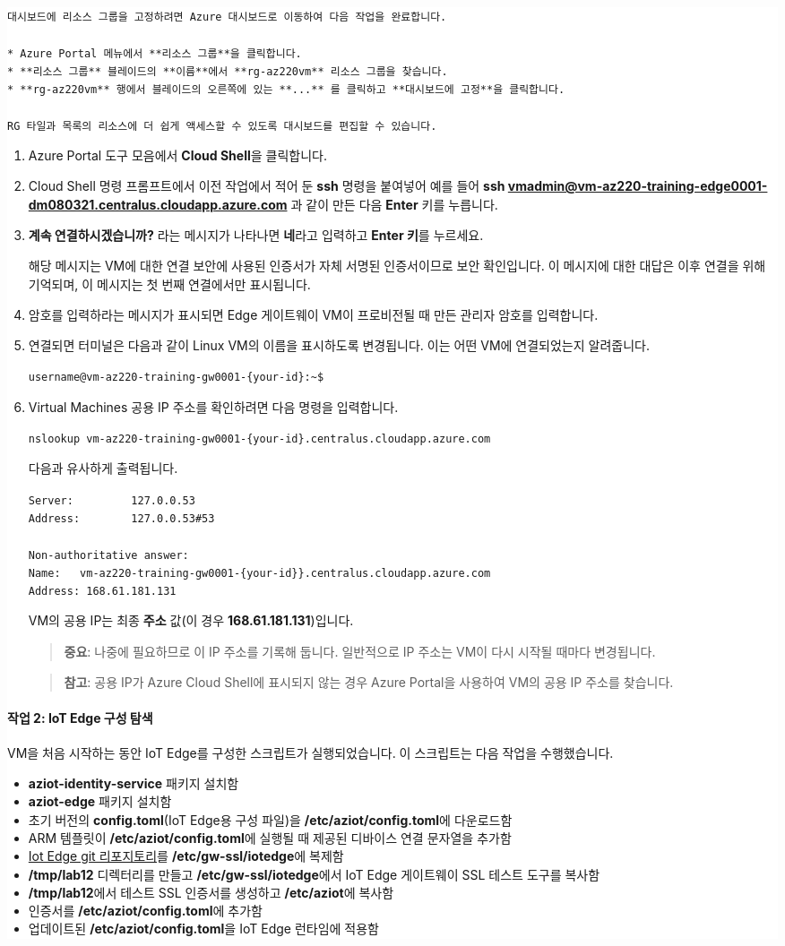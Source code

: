     대시보드에 리소스 그룹을 고정하려면 Azure 대시보드로 이동하여 다음 작업을 완료합니다.

    * Azure Portal 메뉴에서 **리소스 그룹**을 클릭합니다.
    * **리소스 그룹** 블레이드의 **이름**에서 **rg-az220vm** 리소스 그룹을 찾습니다.
    * **rg-az220vm** 행에서 블레이드의 오른쪽에 있는 **...** 를 클릭하고 **대시보드에 고정**을 클릭합니다.

    RG 타일과 목록의 리소스에 더 쉽게 액세스할 수 있도록 대시보드를 편집할 수 있습니다.

1. Azure Portal 도구 모음에서 **Cloud Shell**을 클릭합니다.

1. Cloud Shell 명령 프롬프트에서 이전 작업에서 적어 둔 **ssh** 명령을 붙여넣어 예를 들어 **ssh vmadmin@vm-az220-training-edge0001-dm080321.centralus.cloudapp.azure.com** 과 같이 만든 다음 **Enter** 키를 누릅니다.

1. **계속 연결하시겠습니까?** 라는 메시지가 나타나면 **네**라고 입력하고 **Enter 키**를 누르세요.

    해당 메시지는 VM에 대한 연결 보안에 사용된 인증서가 자체 서명된 인증서이므로 보안 확인입니다. 이 메시지에 대한 대답은 이후 연결을 위해 기억되며, 이 메시지는 첫 번째 연결에서만 표시됩니다.

1. 암호를 입력하라는 메시지가 표시되면 Edge 게이트웨이 VM이 프로비전될 때 만든 관리자 암호를 입력합니다.

1. 연결되면 터미널은 다음과 같이 Linux VM의 이름을 표시하도록 변경됩니다. 이는 어떤 VM에 연결되었는지 알려줍니다.

    ``` bash
    username@vm-az220-training-gw0001-{your-id}:~$
    ```

1. Virtual Machines 공용 IP 주소를 확인하려면 다음 명령을 입력합니다.

    ```bash
    nslookup vm-az220-training-gw0001-{your-id}.centralus.cloudapp.azure.com
    ```

    다음과 유사하게 출력됩니다.

    ```bash
    Server:         127.0.0.53
    Address:        127.0.0.53#53

    Non-authoritative answer:
    Name:   vm-az220-training-gw0001-{your-id}}.centralus.cloudapp.azure.com
    Address: 168.61.181.131
    ```

    VM의 공용 IP는 최종 **주소** 값(이 경우 **168.61.181.131**)입니다.

    > **중요**: 나중에 필요하므로 이 IP 주소를 기록해 둡니다. 일반적으로 IP 주소는 VM이 다시 시작될 때마다 변경됩니다.

    > **참고**: 공용 IP가 Azure Cloud Shell에 표시되지 않는 경우 Azure Portal을 사용하여 VM의 공용 IP 주소를 찾습니다.

#### <a name="task-2-explore-the-iot-edge-configuration"></a>작업 2: IoT Edge 구성 탐색

VM을 처음 시작하는 동안 IoT Edge를 구성한 스크립트가 실행되었습니다. 이 스크립트는 다음 작업을 수행했습니다.

* **aziot-identity-service** 패키지 설치함
* **aziot-edge** 패키지 설치함
* 초기 버전의 **config.toml**(IoT Edge용 구성 파일)을 **/etc/aziot/config.toml**에 다운로드함
* ARM 템플릿이 **/etc/aziot/config.toml**에 실행될 때 제공된 디바이스 연결 문자열을 추가함
* [Iot Edge git 리포지토리](https://github.com/Azure/iotedge.git)를 **/etc/gw-ssl/iotedge**에 복제함
* **/tmp/lab12** 디렉터리를 만들고 **/etc/gw-ssl/iotedge**에서 IoT Edge 게이트웨이 SSL 테스트 도구를 복사함
* **/tmp/lab12**에서 테스트 SSL 인증서를 생성하고 **/etc/aziot**에 복사함
* 인증서를 **/etc/aziot/config.toml**에 추가함
* 업데이트된 **/etc/aziot/config.toml**을 IoT Edge 런타임에 적용함
